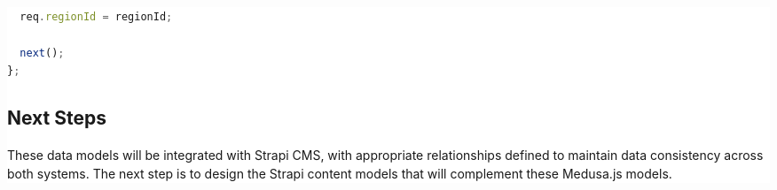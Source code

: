 ```typescript
  req.regionId = regionId;
  
  next();
};
```

## Next Steps

These data models will be integrated with Strapi CMS, with appropriate relationships defined to maintain data consistency across both systems. The next step is to design the Strapi content models that will complement these Medusa.js models. 